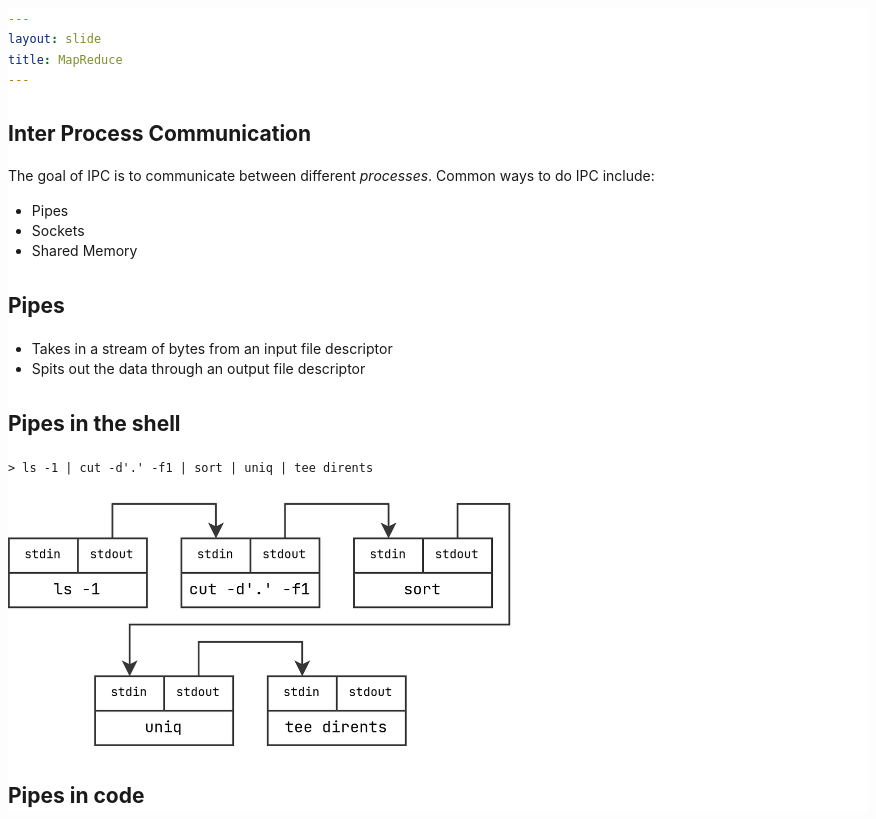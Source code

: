 ```yaml
---
layout: slide
title: MapReduce
---
```


## Inter Process Communication

The goal of IPC is to communicate between different *processes*. Common ways to do IPC include:
- Pipes
- Sockets
- Shared Memory

<horizontal />

## Pipes

- Takes in a stream of bytes from an input file descriptor
- Spits out the data through an output file descriptor

## Pipes in the shell

```
> ls -1 | cut -d'.' -f1 | sort | uniq | tee dirents
```

<img src="/images/assignment-docs/lab/slides/mapreduce/shell_pipes.png" width="60%" />

## Pipes in code
